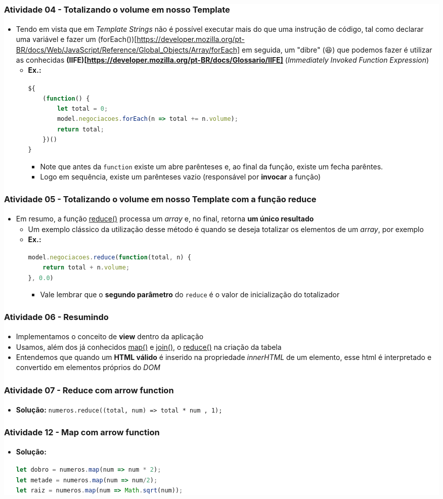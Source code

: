 ### Atividade 04 - Totalizando o volume em nosso Template
- Tendo em vista que em *Template Strings* não é possível executar mais do que uma instrução de código, tal como declarar uma variável e fazer um (forEach())[https://developer.mozilla.org/pt-BR/docs/Web/JavaScript/Reference/Global_Objects/Array/forEach] em seguida, um "dibre" (:laughing:) que podemos fazer é utilizar as conhecidas **(IIFE)[https://developer.mozilla.org/pt-BR/docs/Glossario/IIFE]** (*Immediately Invoked Function Expression*)
	- **Ex.:** 
		```javascript
		${
    		(function() {
    			let total = 0;
    			model.negociacoes.forEach(n => total += n.volume);
    			return total;
    		})()
    	}
		```
		- Note que antes da `function` existe um abre parênteses e, ao final da função, existe um fecha parêntes.
		- Logo em sequência, existe um parênteses vazio (responsável por **invocar** a função)


### Atividade 05 - Totalizando o volume em nosso Template com a função reduce
- Em resumo, a função [reduce()](https://developer.mozilla.org/pt-BR/docs/Web/JavaScript/Reference/Global_Objects/Array/reduce) processa um *array* e, no final, retorna **um único resultado**
	- Um exemplo clássico da utilização desse método é quando se deseja totalizar os elementos de um *array*, por exemplo
	- **Ex.:**
		```javascript
		model.negociacoes.reduce(function(total, n) {
    		return total + n.volume;
    	}, 0.0)
		```
		- Vale lembrar que o **segundo parâmetro** do `reduce` é o valor de inicialização do totalizador

### Atividade 06 - Resumindo
- Implementamos o conceito de **view** dentro da aplicação
- Usamos, além dos já conhecidos [map()](https://developer.mozilla.org/pt-BR/docs/Web/JavaScript/Reference/Global_Objects/Array/map) e [join()](https://www.w3schools.com/jsref/jsref_join.asp), o [reduce()](https://developer.mozilla.org/pt-BR/docs/Web/JavaScript/Reference/Global_Objects/Array/reduce) na criação da tabela
- Entendemos que quando um **HTML válido** é inserido na propriedade *innerHTML* de um elemento, esse html é interpretado e convertido em elementos próprios do *DOM*

### Atividade 07 - Reduce com arrow function
- **Solução:** `numeros.reduce((total, num) => total * num , 1);`

### Atividade 12 - Map com arrow function
- **Solução:** 
	```javascript
	let dobro = numeros.map(num => num * 2);
	let metade = numeros.map(num => num/2);
	let raiz = numeros.map(num => Math.sqrt(num));
	```
